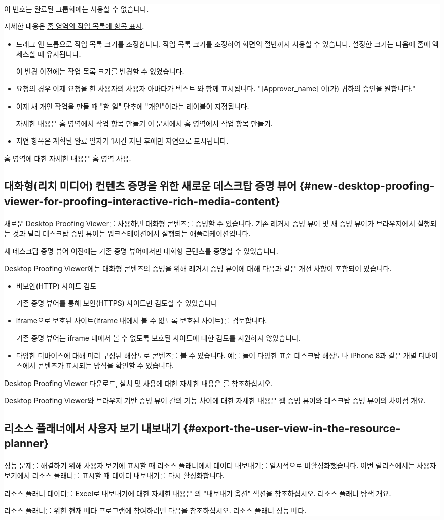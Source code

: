  이 번호는 완료된 그룹화에는 사용할 수 없습니다.

  자세한 내용은 [홈 영역의 작업 목록에 항목 표시](../../../../workfront-basics/using-home/using-the-home-area/display-items-in-home-work-list.md).

* 드래그 앤 드롭으로 작업 목록 크기를 조정합니다. 작업 목록 크기를 조정하여 화면의 절반까지 사용할 수 있습니다. 설정한 크기는 다음에 홈에 액세스할 때 유지됩니다.

  이 변경 이전에는 작업 목록 크기를 변경할 수 없었습니다.

* 요청의 경우 이제 요청을 한 사용자의 사용자 아바타가 텍스트 와 함께 표시됩니다. &quot;[Approver_name] 이(가) 귀하의 승인을 원합니다.&quot;
* 이제 새 개인 작업을 만들 때 &quot;할 일&quot; 단추에 &quot;개인&quot;이라는 레이블이 지정됩니다.

  자세한 내용은 [홈 영역에서 작업 항목 만들기](../../../../workfront-basics/using-home/using-the-home-area/create-work-items-in-home.md) 이 문서에서 [홈 영역에서 작업 항목 만들기](../../../../workfront-basics/using-home/using-the-home-area/create-work-items-in-home.md).

* 지연 항목은 계획된 완료 일자가 1시간 지난 후에만 지연으로 표시됩니다.

홈 영역에 대한 자세한 내용은 [홈 영역 사용](../../../../workfront-basics/using-home/using-the-home-area/use-the-home-area.md).

## 대화형(리치 미디어) 컨텐츠 증명을 위한 새로운 데스크탑 증명 뷰어 {#new-desktop-proofing-viewer-for-proofing-interactive-rich-media-content}

새로운 Desktop Proofing Viewer를 사용하면 대화형 콘텐츠를 증명할 수 있습니다. 기존 레거시 증명 뷰어 및 새 증명 뷰어가 브라우저에서 실행되는 것과 달리 데스크탑 증명 뷰어는 워크스테이션에서 실행되는 애플리케이션입니다.

새 데스크탑 증명 뷰어 이전에는 기존 증명 뷰어에서만 대화형 콘텐츠를 증명할 수 있었습니다. 

Desktop Proofing Viewer에는 대화형 콘텐츠의 증명을 위해 레거시 증명 뷰어에 대해 다음과 같은 개선 사항이 포함되어 있습니다.

* 비보안(HTTP) 사이트 검토

  기존 증명 뷰어를 통해 보안(HTTPS) 사이트만 검토할 수 있었습니다

* iframe으로 보호된 사이트(iframe 내에서 볼 수 없도록 보호된 사이트)를 검토합니다.

  기존 증명 뷰어는 iframe 내에서 볼 수 없도록 보호된 사이트에 대한 검토를 지원하지 않았습니다.

* 다양한 디바이스에 대해 미리 구성된 해상도로 콘텐츠를 볼 수 있습니다. 예를 들어 다양한 표준 데스크탑 해상도나 iPhone 8과 같은 개별 디바이스에서 콘텐츠가 표시되는 방식을 확인할 수 있습니다. 

Desktop Proofing Viewer 다운로드, 설치 및 사용에 대한 자세한 내용은 를 참조하십시오.

Desktop Proofing Viewer와 브라우저 기반 증명 뷰어 간의 기능 차이에 대한 자세한 내용은 [웹 증명 뷰어와 데스크탑 증명 뷰어의 차이점 개요](../../../../review-and-approve-work/proofing/proofing-overview/understand-differences-between-web-viewer.md).

## 리소스 플래너에서 사용자 보기 내보내기 {#export-the-user-view-in-the-resource-planner}

성능 문제를 해결하기 위해 사용자 보기에 표시할 때 리소스 플래너에서 데이터 내보내기를 일시적으로 비활성화했습니다. 이번 릴리스에서는 사용자 보기에서 리소스 플래너를 표시할 때 데이터 내보내기를 다시 활성화합니다.

리소스 플래너 데이터를 Excel로 내보내기에 대한 자세한 내용은 의 &quot;내보내기 옵션&quot; 섹션을 참조하십시오. [리소스 플래너 탐색 개요](../../../../resource-mgmt/resource-planning/resource-planner-navigation.md).

리소스 플래너를 위한 현재 베타 프로그램에 참여하려면 다음을 참조하십시오. [리소스 플래너 성능 베타.](http://community.workfront.com/discussions/community-home/digestviewer/viewthread?GroupId=457&amp;MessageKey=8b018ed9-97a2-4f9d-a93b-01a7b09b6350&amp;CommunityKey=0425cafc-f0ec-47fc-be20-a21dc073d520&amp;tab=digestviewer&amp;ReturnUrl=%2fdiscussions%2fcommunity-home%2fdigestviewer%3fCommunityKey%3d0425cafc-f0ec-47fc-be20-a21dc073d520)

